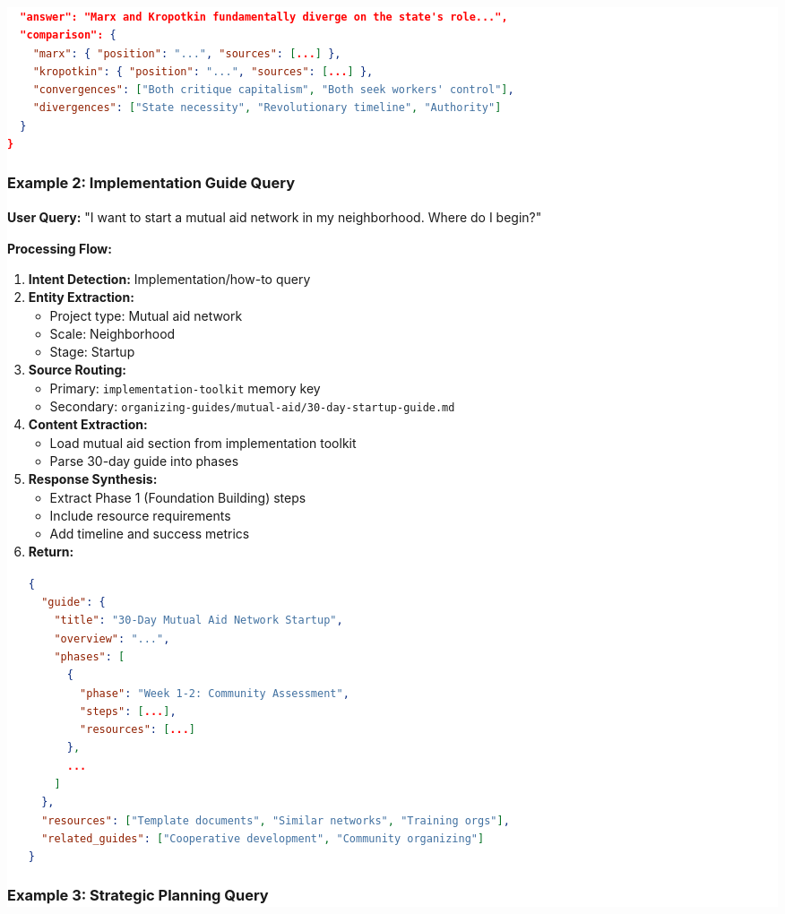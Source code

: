    ```json
     "answer": "Marx and Kropotkin fundamentally diverge on the state's role...",
     "comparison": {
       "marx": { "position": "...", "sources": [...] },
       "kropotkin": { "position": "...", "sources": [...] },
       "convergences": ["Both critique capitalism", "Both seek workers' control"],
       "divergences": ["State necessity", "Revolutionary timeline", "Authority"]
     }
   }
   ```

### Example 2: Implementation Guide Query

**User Query:** "I want to start a mutual aid network in my neighborhood. Where do I begin?"

**Processing Flow:**
1. **Intent Detection:** Implementation/how-to query
2. **Entity Extraction:**
   - Project type: Mutual aid network
   - Scale: Neighborhood
   - Stage: Startup
3. **Source Routing:**
   - Primary: `implementation-toolkit` memory key
   - Secondary: `organizing-guides/mutual-aid/30-day-startup-guide.md`
4. **Content Extraction:**
   - Load mutual aid section from implementation toolkit
   - Parse 30-day guide into phases
5. **Response Synthesis:**
   - Extract Phase 1 (Foundation Building) steps
   - Include resource requirements
   - Add timeline and success metrics
6. **Return:**
   ```json
   {
     "guide": {
       "title": "30-Day Mutual Aid Network Startup",
       "overview": "...",
       "phases": [
         {
           "phase": "Week 1-2: Community Assessment",
           "steps": [...],
           "resources": [...]
         },
         ...
       ]
     },
     "resources": ["Template documents", "Similar networks", "Training orgs"],
     "related_guides": ["Cooperative development", "Community organizing"]
   }
   ```

### Example 3: Strategic Planning Query
